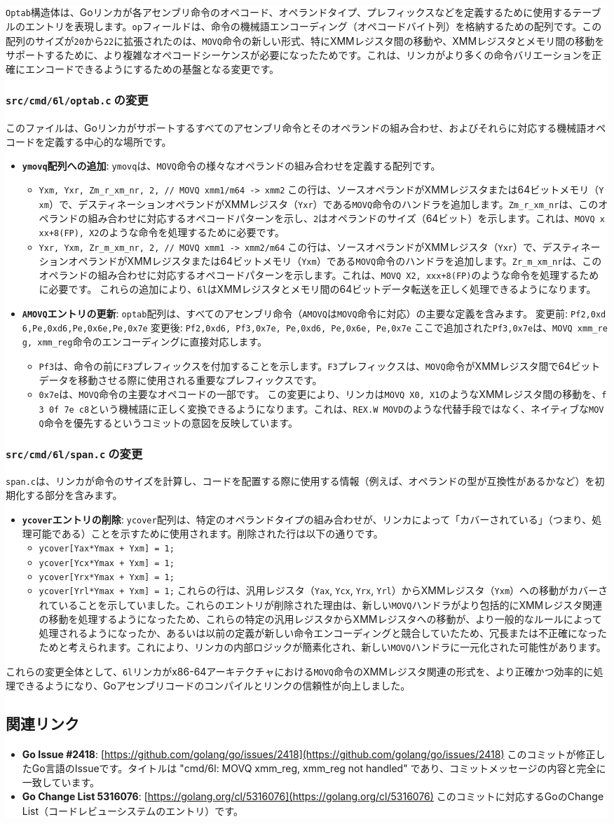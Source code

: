`Optab`構造体は、Goリンカが各アセンブリ命令のオペコード、オペランドタイプ、プレフィックスなどを定義するために使用するテーブルのエントリを表現します。`op`フィールドは、命令の機械語エンコーディング（オペコードバイト列）を格納するための配列です。この配列のサイズが`20`から`22`に拡張されたのは、`MOVQ`命令の新しい形式、特にXMMレジスタ間の移動や、XMMレジスタとメモリ間の移動をサポートするために、より複雑なオペコードシーケンスが必要になったためです。これは、リンカがより多くの命令バリエーションを正確にエンコードできるようにするための基盤となる変更です。

### `src/cmd/6l/optab.c` の変更

このファイルは、Goリンカがサポートするすべてのアセンブリ命令とそのオペランドの組み合わせ、およびそれらに対応する機械語オペコードを定義する中心的な場所です。

*   **`ymovq`配列への追加**:
    `ymovq`は、`MOVQ`命令の様々なオペランドの組み合わせを定義する配列です。
    *   `Yxm, Yxr, Zm_r_xm_nr, 2, // MOVQ xmm1/m64 -> xmm2`
        この行は、ソースオペランドがXMMレジスタまたは64ビットメモリ（`Yxm`）で、デスティネーションオペランドがXMMレジスタ（`Yxr`）である`MOVQ`命令のハンドラを追加します。`Zm_r_xm_nr`は、このオペランドの組み合わせに対応するオペコードパターンを示し、`2`はオペランドのサイズ（64ビット）を示します。これは、`MOVQ xxx+8(FP), X2`のような命令を処理するために必要です。
    *   `Yxr, Yxm, Zr_m_xm_nr, 2, // MOVQ xmm1 -> xmm2/m64`
        この行は、ソースオペランドがXMMレジスタ（`Yxr`）で、デスティネーションオペランドがXMMレジスタまたは64ビットメモリ（`Yxm`）である`MOVQ`命令のハンドラを追加します。`Zr_m_xm_nr`は、このオペランドの組み合わせに対応するオペコードパターンを示します。これは、`MOVQ X2, xxx+8(FP)`のような命令を処理するために必要です。
    これらの追加により、`6l`はXMMレジスタとメモリ間の64ビットデータ転送を正しく処理できるようになります。

*   **`AMOVQ`エントリの更新**:
    `optab`配列は、すべてのアセンブリ命令（`AMOVQ`は`MOVQ`命令に対応）の主要な定義を含みます。
    変更前: `Pf2,0xd6,Pe,0xd6,Pe,0x6e,Pe,0x7e`
    変更後: `Pf2,0xd6, Pf3,0x7e, Pe,0xd6, Pe,0x6e, Pe,0x7e`
    ここで追加された`Pf3,0x7e`は、`MOVQ xmm_reg, xmm_reg`命令のエンコーディングに直接対応します。
    *   `Pf3`は、命令の前に`F3`プレフィックスを付加することを示します。`F3`プレフィックスは、`MOVQ`命令がXMMレジスタ間で64ビットデータを移動させる際に使用される重要なプレフィックスです。
    *   `0x7e`は、`MOVQ`命令の主要なオペコードの一部です。
    この変更により、リンカは`MOVQ X0, X1`のようなXMMレジスタ間の移動を、`f3 0f 7e c8`という機械語に正しく変換できるようになります。これは、`REX.W MOVD`のような代替手段ではなく、ネイティブな`MOVQ`命令を優先するというコミットの意図を反映しています。

### `src/cmd/6l/span.c` の変更

`span.c`は、リンカが命令のサイズを計算し、コードを配置する際に使用する情報（例えば、オペランドの型が互換性があるかなど）を初期化する部分を含みます。

*   **`ycover`エントリの削除**:
    `ycover`配列は、特定のオペランドタイプの組み合わせが、リンカによって「カバーされている」（つまり、処理可能である）ことを示すために使用されます。削除された行は以下の通りです。
    *   `ycover[Yax*Ymax + Yxm] = 1;`
    *   `ycover[Ycx*Ymax + Yxm] = 1;`
    *   `ycover[Yrx*Ymax + Yxm] = 1;`
    *   `ycover[Yrl*Ymax + Yxm] = 1;`
    これらの行は、汎用レジスタ（`Yax`, `Ycx`, `Yrx`, `Yrl`）からXMMレジスタ（`Yxm`）への移動がカバーされていることを示していました。これらのエントリが削除された理由は、新しい`MOVQ`ハンドラがより包括的にXMMレジスタ関連の移動を処理するようになったため、これらの特定の汎用レジスタからXMMレジスタへの移動が、より一般的なルールによって処理されるようになったか、あるいは以前の定義が新しい命令エンコーディングと競合していたため、冗長または不正確になったためと考えられます。これにより、リンカの内部ロジックが簡素化され、新しい`MOVQ`ハンドラに一元化された可能性があります。

これらの変更全体として、`6l`リンカがx86-64アーキテクチャにおける`MOVQ`命令のXMMレジスタ関連の形式を、より正確かつ効率的に処理できるようになり、Goアセンブリコードのコンパイルとリンクの信頼性が向上しました。

## 関連リンク

*   **Go Issue #2418**: [https://github.com/golang/go/issues/2418](https://github.com/golang/go/issues/2418)
    このコミットが修正したGo言語のIssueです。タイトルは "cmd/6l: MOVQ xmm_reg, xmm_reg not handled" であり、コミットメッセージの内容と完全に一致しています。
*   **Go Change List 5316076**: [https://golang.org/cl/5316076](https://golang.org/cl/5316076)
    このコミットに対応するGoのChange List（コードレビューシステムのエントリ）です。
